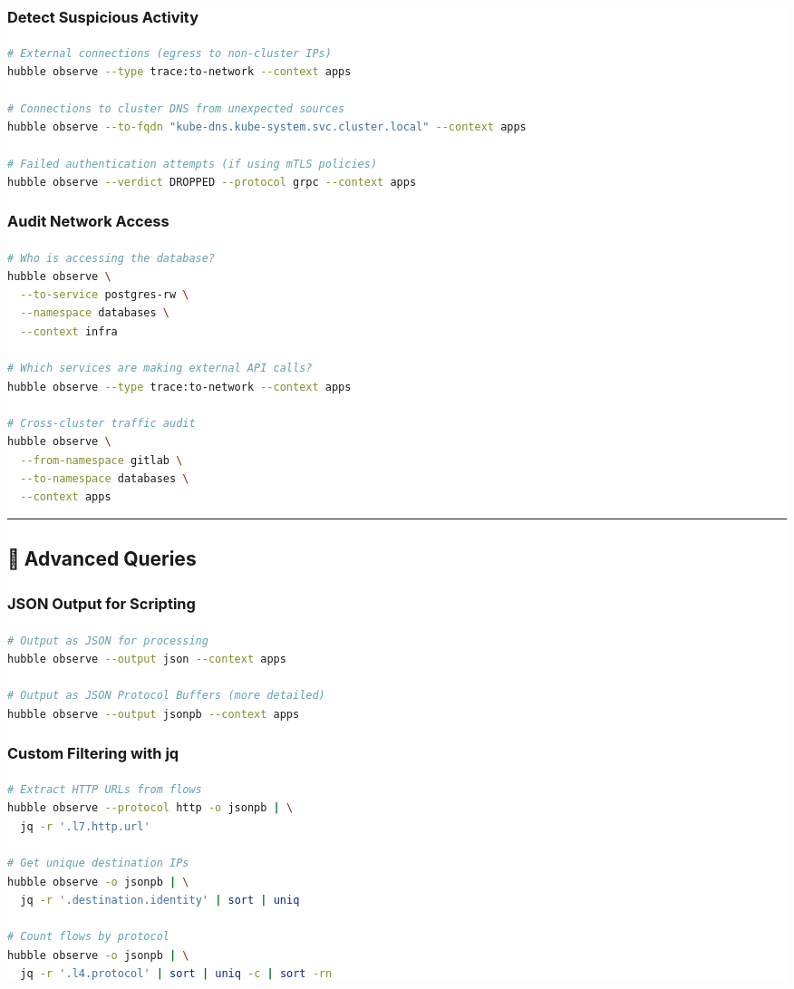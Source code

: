### Detect Suspicious Activity

```bash
# External connections (egress to non-cluster IPs)
hubble observe --type trace:to-network --context apps

# Connections to cluster DNS from unexpected sources
hubble observe --to-fqdn "kube-dns.kube-system.svc.cluster.local" --context apps

# Failed authentication attempts (if using mTLS policies)
hubble observe --verdict DROPPED --protocol grpc --context apps
```

### Audit Network Access

```bash
# Who is accessing the database?
hubble observe \
  --to-service postgres-rw \
  --namespace databases \
  --context infra

# Which services are making external API calls?
hubble observe --type trace:to-network --context apps

# Cross-cluster traffic audit
hubble observe \
  --from-namespace gitlab \
  --to-namespace databases \
  --context apps
```

---

## 🔧 Advanced Queries

### JSON Output for Scripting

```bash
# Output as JSON for processing
hubble observe --output json --context apps

# Output as JSON Protocol Buffers (more detailed)
hubble observe --output jsonpb --context apps
```

### Custom Filtering with jq

```bash
# Extract HTTP URLs from flows
hubble observe --protocol http -o jsonpb | \
  jq -r '.l7.http.url'

# Get unique destination IPs
hubble observe -o jsonpb | \
  jq -r '.destination.identity' | sort | uniq

# Count flows by protocol
hubble observe -o jsonpb | \
  jq -r '.l4.protocol' | sort | uniq -c | sort -rn
```
